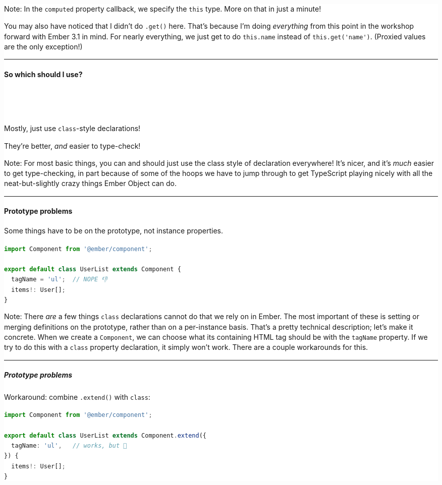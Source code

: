 Note: In the `computed` property callback, we specify the `this` type. More on that in just a minute!

You may also have noticed that I didn’t do `.get()` here. That’s because I’m doing _everything_ from this point in the workshop forward with Ember 3.1 in mind. For nearly everything, we just get to do `this.name` instead of `this.get('name')`. (Proxied values are the only exception!)

---

#### So which should I use?

<p class="invisible">&nbsp;</p>

<p class="invisible">&nbsp;</p>

Mostly, just use `class`-style declarations!

They’re better, _and_ easier to type-check!

Note: For most basic things, you can and should just use the class style of declaration everywhere! It’s nicer, and it’s _much_ easier to get type-checking, in part because of some of the hoops we have to jump through to get TypeScript playing nicely with all the neat-but-slightly crazy things Ember Object can do.

---



#### Prototype problems

Some things have to be on the prototype, not instance properties.

```ts
import Component from '@ember/component';

export default class UserList extends Component {
  tagName = 'ul';  // NOPE 👎
  items!: User[];
}
```

Note: There _are_ a few things `class` declarations cannot do that we rely on in Ember. The most important of these is setting or merging definitions on the prototype, rather than on a per-instance basis. That’s a pretty technical description; let’s make it concrete. When we create a `Component`, we can choose what its containing HTML tag should be with the `tagName` property. If we try to do this with a `class` property declaration, it simply won’t work. There are a couple workarounds for this.

---



##### Prototype problems

Workaround: combine `.extend()` with `class`:

```ts
import Component from '@ember/component';

export default class UserList extends Component.extend({
  tagName: 'ul',   // works, but 🤔
}) {
  items!: User[];
}
```
